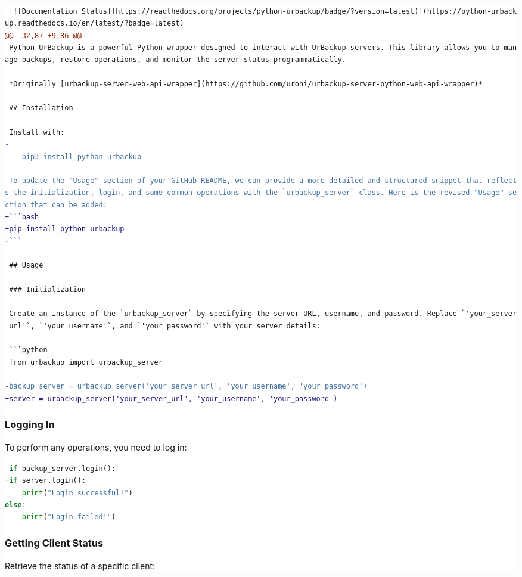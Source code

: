 ```diff
 [![Documentation Status](https://readthedocs.org/projects/python-urbackup/badge/?version=latest)](https://python-urbackup.readthedocs.io/en/latest/?badge=latest)
@@ -32,87 +9,86 @@
 Python UrBackup is a powerful Python wrapper designed to interact with UrBackup servers. This library allows you to manage backups, restore operations, and monitor the server status programmatically.
 
 *Originally [urbackup-server-web-api-wrapper](https://github.com/uroni/urbackup-server-python-web-api-wrapper)*
 
 ## Installation
 
 Install with:
-
-	pip3 install python-urbackup
-
-To update the "Usage" section of your GitHub README, we can provide a more detailed and structured snippet that reflects the initialization, login, and some common operations with the `urbackup_server` class. Here is the revised "Usage" section that can be added:
+```bash
+pip install python-urbackup
+```
 
 ## Usage
 
 ### Initialization
 
 Create an instance of the `urbackup_server` by specifying the server URL, username, and password. Replace `'your_server_url'`, `'your_username'`, and `'your_password'` with your server details:
 
 ```python
 from urbackup import urbackup_server
 
-backup_server = urbackup_server('your_server_url', 'your_username', 'your_password')
+server = urbackup_server('your_server_url', 'your_username', 'your_password')
 ```
 
 ### Logging In
 
 To perform any operations, you need to log in:
 
 ```python
-if backup_server.login():
+if server.login():
     print("Login successful!")
 else:
     print("Login failed!")
 ```
 
 ### Getting Client Status
 
 Retrieve the status of a specific client:
 